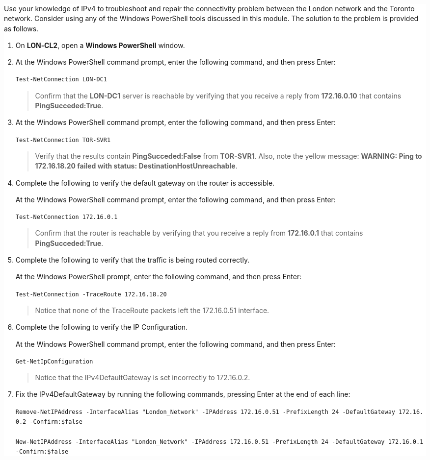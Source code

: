 Use your knowledge of IPv4 to troubleshoot and repair the connectivity problem between the London network and the Toronto network. Consider using any of the Windows PowerShell tools discussed in this module. The solution to the problem is provided as follows.

1. On **LON‑CL2**, open a **Windows PowerShell** window.

2. At the Windows PowerShell command prompt, enter the following command, and then press Enter:

   ```
   Test-NetConnection LON-DC1
   ```

   > Confirm that the **LON-DC1** server is reachable by verifying that you receive a reply from **172.16.0.10** that contains **PingSucceded:True**.
   >

3. At the Windows PowerShell command prompt, enter the following command, and then press Enter:

   ```
   Test-NetConnection TOR-SVR1
   ```

   > Verify that the results contain **PingSucceded:False** from **TOR-SVR1**. Also, note the yellow message: **WARNING: Ping to 172.16.18.20  failed with status: DestinationHostUnreachable**.
   >

4. Complete the following to verify the default gateway on the router is accessible.

   At the Windows PowerShell command prompt, enter the following command, and then press Enter:

   ```
   Test-NetConnection 172.16.0.1
   ```

   > Confirm that the router is reachable by verifying that you receive a reply from **172.16.0.1** that contains **PingSucceded:True**.

5. Complete the following to verify that the traffic is being routed correctly.

   At the Windows PowerShell prompt, enter the following command, and then press Enter:

   ```
   Test-NetConnection -TraceRoute 172.16.18.20
   ```

   > Notice that none of the TraceRoute packets left the 172.16.0.51 interface.

6. Complete the following to verify the IP Configuration.

   At the Windows PowerShell command prompt, enter the following command, and then press Enter:

   ```
   Get-NetIpConfiguration
   ```

   > Notice that the IPv4DefaultGateway is set incorrectly to 172.16.0.2.

7. Fix the IPv4DefaultGateway by running the following commands, pressing Enter at the end of each line:

   ```
   Remove-NetIPAddress -InterfaceAlias "London_Network" -IPAddress 172.16.0.51 -PrefixLength 24 -DefaultGateway 172.16.0.2 -Confirm:$false
   
   New-NetIPAddress -InterfaceAlias "London_Network" -IPAddress 172.16.0.51 -PrefixLength 24 -DefaultGateway 172.16.0.1 -Confirm:$false
   ```
